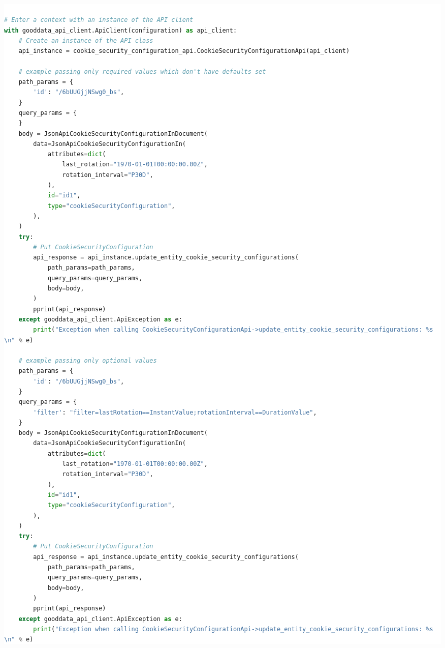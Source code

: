 ```python

# Enter a context with an instance of the API client
with gooddata_api_client.ApiClient(configuration) as api_client:
    # Create an instance of the API class
    api_instance = cookie_security_configuration_api.CookieSecurityConfigurationApi(api_client)

    # example passing only required values which don't have defaults set
    path_params = {
        'id': "/6bUUGjjNSwg0_bs",
    }
    query_params = {
    }
    body = JsonApiCookieSecurityConfigurationInDocument(
        data=JsonApiCookieSecurityConfigurationIn(
            attributes=dict(
                last_rotation="1970-01-01T00:00:00.00Z",
                rotation_interval="P30D",
            ),
            id="id1",
            type="cookieSecurityConfiguration",
        ),
    )
    try:
        # Put CookieSecurityConfiguration
        api_response = api_instance.update_entity_cookie_security_configurations(
            path_params=path_params,
            query_params=query_params,
            body=body,
        )
        pprint(api_response)
    except gooddata_api_client.ApiException as e:
        print("Exception when calling CookieSecurityConfigurationApi->update_entity_cookie_security_configurations: %s\n" % e)

    # example passing only optional values
    path_params = {
        'id': "/6bUUGjjNSwg0_bs",
    }
    query_params = {
        'filter': "filter=lastRotation==InstantValue;rotationInterval==DurationValue",
    }
    body = JsonApiCookieSecurityConfigurationInDocument(
        data=JsonApiCookieSecurityConfigurationIn(
            attributes=dict(
                last_rotation="1970-01-01T00:00:00.00Z",
                rotation_interval="P30D",
            ),
            id="id1",
            type="cookieSecurityConfiguration",
        ),
    )
    try:
        # Put CookieSecurityConfiguration
        api_response = api_instance.update_entity_cookie_security_configurations(
            path_params=path_params,
            query_params=query_params,
            body=body,
        )
        pprint(api_response)
    except gooddata_api_client.ApiException as e:
        print("Exception when calling CookieSecurityConfigurationApi->update_entity_cookie_security_configurations: %s\n" % e)
```